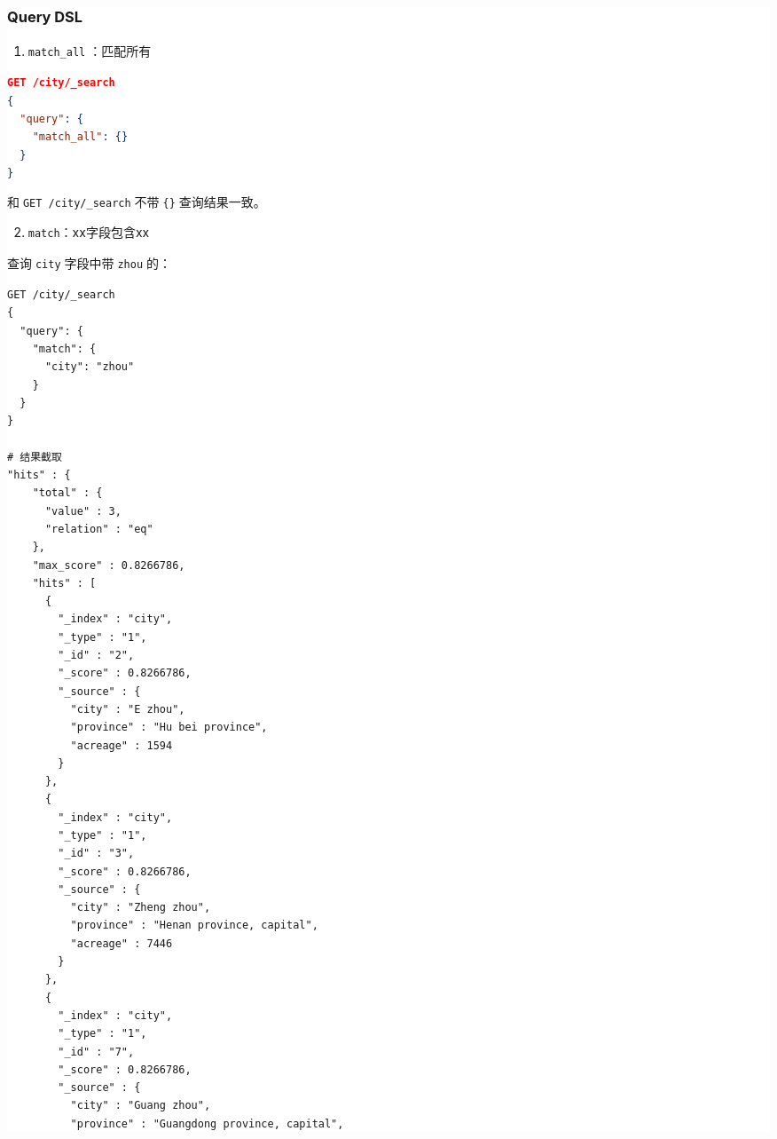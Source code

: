 ### Query DSL

1.  `match_all` ：匹配所有

```json
GET /city/_search
{
  "query": {
    "match_all": {}
  }
}
```
和 `GET /city/_search` 不带 `{}` 查询结果一致。

2. `match`：xx字段包含xx

查询 `city` 字段中带 `zhou` 的：

```
GET /city/_search
{
  "query": {
    "match": {
      "city": "zhou"
    }
  }
}

# 结果截取
"hits" : {
    "total" : {
      "value" : 3,
      "relation" : "eq"
    },
    "max_score" : 0.8266786,
    "hits" : [
      {
        "_index" : "city",
        "_type" : "1",
        "_id" : "2",
        "_score" : 0.8266786,
        "_source" : {
          "city" : "E zhou",
          "province" : "Hu bei province",
          "acreage" : 1594
        }
      },
      {
        "_index" : "city",
        "_type" : "1",
        "_id" : "3",
        "_score" : 0.8266786,
        "_source" : {
          "city" : "Zheng zhou",
          "province" : "Henan province, capital",
          "acreage" : 7446
        }
      },
      {
        "_index" : "city",
        "_type" : "1",
        "_id" : "7",
        "_score" : 0.8266786,
        "_source" : {
          "city" : "Guang zhou",
          "province" : "Guangdong province, capital",
```